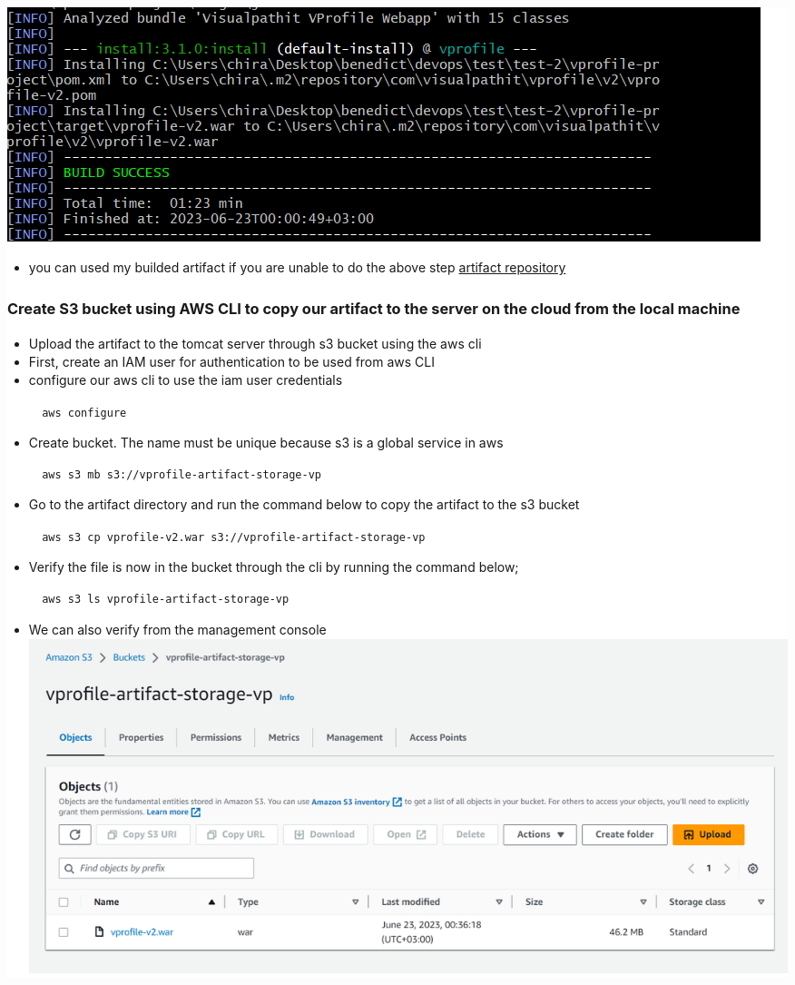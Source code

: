   ![build success](Images/build-success.png)

* you can used my builded artifact if you are unable to do the above step [artifact repository](https://github.com/eregbene/DevOps-cloudprojects/tree/aws-liftandshift/target)

### Create S3 bucket using AWS CLI to copy our artifact to the server on the cloud from the local machine
* Upload the artifact to the tomcat server through s3 bucket using the aws cli
* First, create an IAM user for authentication to be used from aws CLI
* configure our aws cli to use the iam user credentials
  ```sh
    aws configure
  ```
* Create bucket. The name must be unique because s3 is a global service in aws
  ```sh
    aws s3 mb s3://vprofile-artifact-storage-vp
  ```
* Go to the artifact directory and run the command below to copy the artifact to the s3 bucket
  ```sh
    aws s3 cp vprofile-v2.war s3://vprofile-artifact-storage-vp
  ```
* Verify the file is now in the bucket through the cli by running the command below;
  ```sh
    aws s3 ls vprofile-artifact-storage-vp
  ```
* We can also verify from the management console
  ![management console s3](Images/s3.png)
